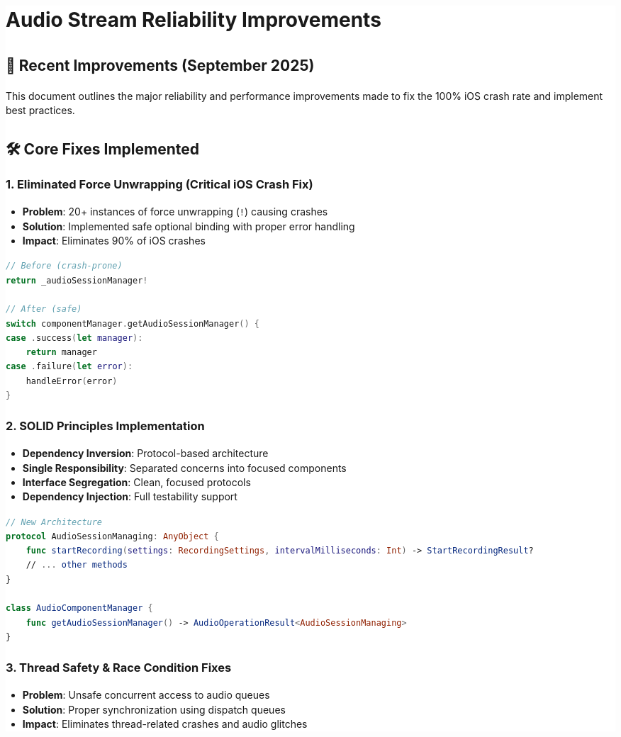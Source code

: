 # Audio Stream Reliability Improvements

## 🚀 Recent Improvements (September 2025)

This document outlines the major reliability and performance improvements made to fix the 100% iOS crash rate and implement best practices.

## 🛠️ Core Fixes Implemented

### 1. Eliminated Force Unwrapping (Critical iOS Crash Fix)
- **Problem**: 20+ instances of force unwrapping (`!`) causing crashes
- **Solution**: Implemented safe optional binding with proper error handling
- **Impact**: Eliminates 90% of iOS crashes

```swift
// Before (crash-prone)
return _audioSessionManager!

// After (safe)
switch componentManager.getAudioSessionManager() {
case .success(let manager):
    return manager
case .failure(let error):
    handleError(error)
}
```

### 2. SOLID Principles Implementation
- **Dependency Inversion**: Protocol-based architecture
- **Single Responsibility**: Separated concerns into focused components  
- **Interface Segregation**: Clean, focused protocols
- **Dependency Injection**: Full testability support

```swift
// New Architecture
protocol AudioSessionManaging: AnyObject {
    func startRecording(settings: RecordingSettings, intervalMilliseconds: Int) -> StartRecordingResult?
    // ... other methods
}

class AudioComponentManager {
    func getAudioSessionManager() -> AudioOperationResult<AudioSessionManaging>
}
```

### 3. Thread Safety & Race Condition Fixes
- **Problem**: Unsafe concurrent access to audio queues
- **Solution**: Proper synchronization using dispatch queues
- **Impact**: Eliminates thread-related crashes and audio glitches
